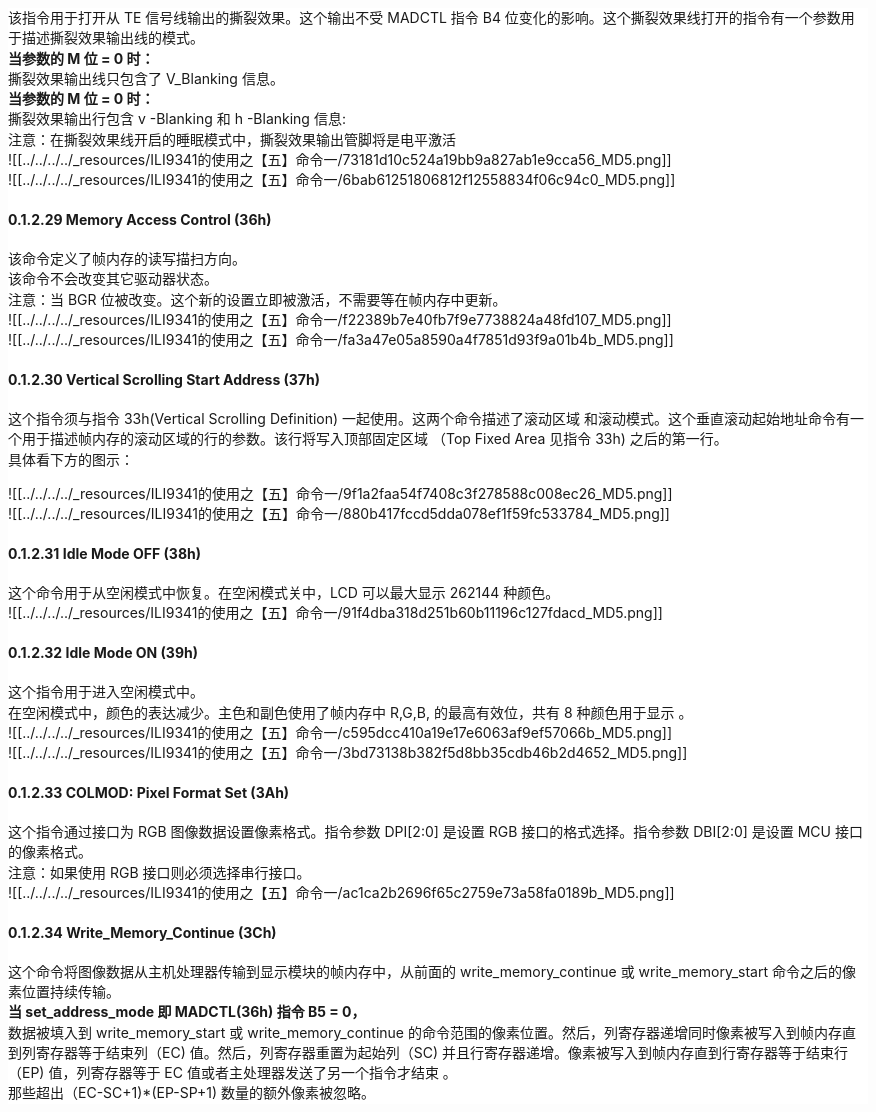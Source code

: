 该指令用于打开从 TE 信号线输出的撕裂效果。这个输出不受 MADCTL 指令 B4 位变化的影响。这个撕裂效果线打开的指令有一个参数用于描述撕裂效果输出线的模式。  
**当参数的 M 位 = 0 时：**  
撕裂效果输出线只包含了 V_Blanking 信息。  
**当参数的 M 位 = 0 时：**  
撕裂效果输出行包含 v -Blanking 和 h -Blanking 信息:  
注意：在撕裂效果线开启的睡眠模式中，撕裂效果输出管脚将是电平激活  
![[../../../../_resources/ILI9341的使用之【五】命令一/73181d10c524a19bb9a827ab1e9cca56_MD5.png]]  
![[../../../../_resources/ILI9341的使用之【五】命令一/6bab61251806812f12558834f06c94c0_MD5.png]]

#### 0.1.2.29 Memory Access Control (36h)

该命令定义了帧内存的读写描扫方向。  
该命令不会改变其它驱动器状态。  
注意：当 BGR 位被改变。这个新的设置立即被激活，不需要等在帧内存中更新。  
![[../../../../_resources/ILI9341的使用之【五】命令一/f22389b7e40fb7f9e7738824a48fd107_MD5.png]]  
![[../../../../_resources/ILI9341的使用之【五】命令一/fa3a47e05a8590a4f7851d93f9a01b4b_MD5.png]]

#### 0.1.2.30 Vertical Scrolling Start Address (37h)

这个指令须与指令 33h(Vertical Scrolling Definition) 一起使用。这两个命令描述了滚动区域 和滚动模式。这个垂直滚动起始地址命令有一个用于描述帧内存的滚动区域的行的参数。该行将写入顶部固定区域 （Top Fixed Area 见指令 33h) 之后的第一行。  
具体看下方的图示：

![[../../../../_resources/ILI9341的使用之【五】命令一/9f1a2faa54f7408c3f278588c008ec26_MD5.png]]  
![[../../../../_resources/ILI9341的使用之【五】命令一/880b417fccd5dda078ef1f59fc533784_MD5.png]]

#### 0.1.2.31 Idle Mode OFF (38h)

这个命令用于从空闲模式中恢复。在空闲模式关中，LCD 可以最大显示 262144 种颜色。  
![[../../../../_resources/ILI9341的使用之【五】命令一/91f4dba318d251b60b11196c127fdacd_MD5.png]]

#### 0.1.2.32 Idle Mode ON (39h)

这个指令用于进入空闲模式中。  
在空闲模式中，颜色的表达减少。主色和副色使用了帧内存中 R,G,B, 的最高有效位，共有 8 种颜色用于显示 。  
![[../../../../_resources/ILI9341的使用之【五】命令一/c595dcc410a19e17e6063af9ef57066b_MD5.png]]  
![[../../../../_resources/ILI9341的使用之【五】命令一/3bd73138b382f5d8bb35cdb46b2d4652_MD5.png]]

#### 0.1.2.33 COLMOD: Pixel Format Set (3Ah)

这个指令通过接口为 RGB 图像数据设置像素格式。指令参数 DPI[2:0] 是设置 RGB 接口的格式选择。指令参数 DBI[2:0] 是设置 MCU 接口的像素格式。  
注意：如果使用 RGB 接口则必须选择串行接口。  
![[../../../../_resources/ILI9341的使用之【五】命令一/ac1ca2b2696f65c2759e73a58fa0189b_MD5.png]]

#### 0.1.2.34 Write_Memory_Continue (3Ch)

这个命令将图像数据从主机处理器传输到显示模块的帧内存中，从前面的 write_memory_continue 或 write_memory_start 命令之后的像素位置持续传输。  
**当 set_address_mode 即 MADCTL(36h) 指令 B5 = 0，**  
数据被填入到 write_memory_start 或 write_memory_continue 的命令范围的像素位置。然后，列寄存器递增同时像素被写入到帧内存直到列寄存器等于结束列（EC) 值。然后，列寄存器重置为起始列（SC) 并且行寄存器递增。像素被写入到帧内存直到行寄存器等于结束行（EP) 值，列寄存器等于 EC 值或者主处理器发送了另一个指令才结束 。  
那些超出（EC-SC+1)*(EP-SP+1) 数量的额外像素被忽略。
